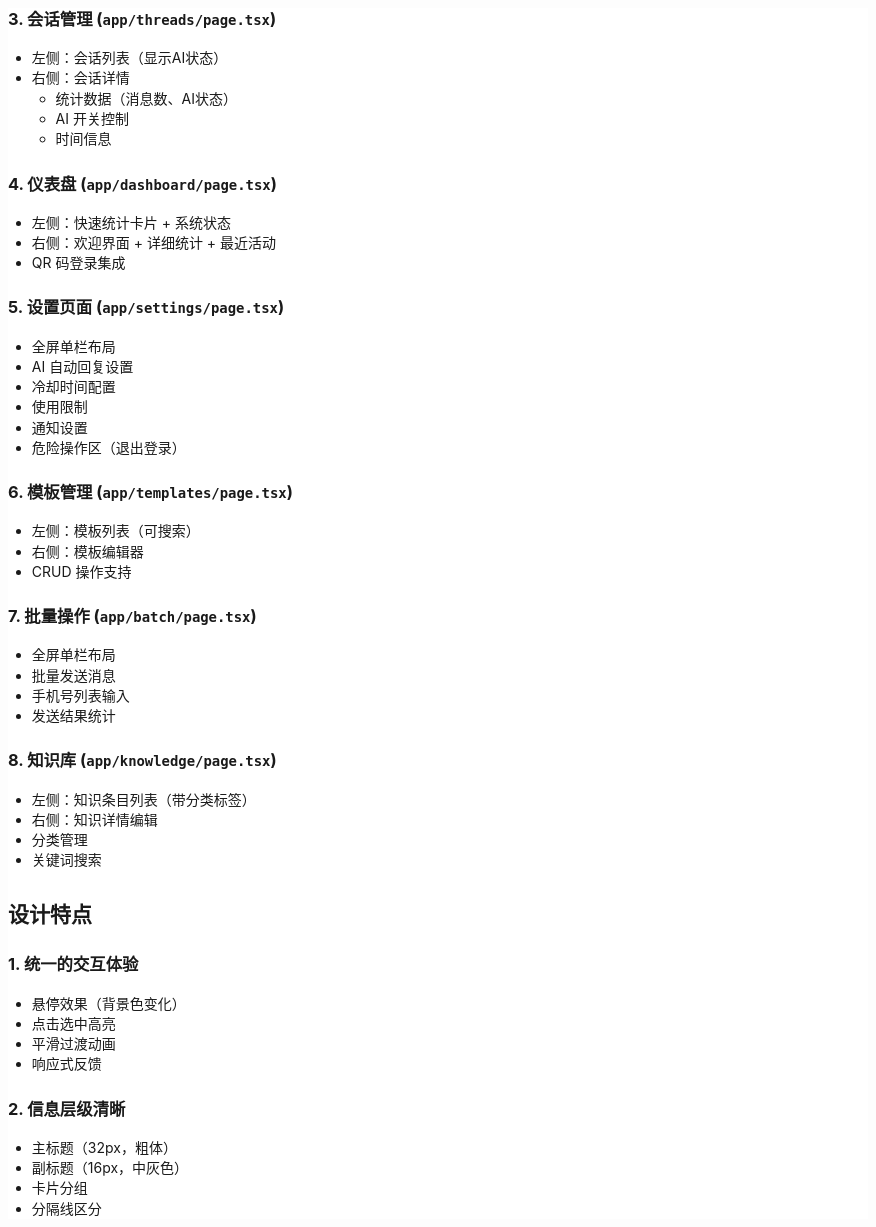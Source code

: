 ### 3. 会话管理 (`app/threads/page.tsx`)
- 左侧：会话列表（显示AI状态）
- 右侧：会话详情
  - 统计数据（消息数、AI状态）
  - AI 开关控制
  - 时间信息

### 4. 仪表盘 (`app/dashboard/page.tsx`)
- 左侧：快速统计卡片 + 系统状态
- 右侧：欢迎界面 + 详细统计 + 最近活动
- QR 码登录集成

### 5. 设置页面 (`app/settings/page.tsx`)
- 全屏单栏布局
- AI 自动回复设置
- 冷却时间配置
- 使用限制
- 通知设置
- 危险操作区（退出登录）

### 6. 模板管理 (`app/templates/page.tsx`)
- 左侧：模板列表（可搜索）
- 右侧：模板编辑器
- CRUD 操作支持

### 7. 批量操作 (`app/batch/page.tsx`)
- 全屏单栏布局
- 批量发送消息
- 手机号列表输入
- 发送结果统计

### 8. 知识库 (`app/knowledge/page.tsx`)
- 左侧：知识条目列表（带分类标签）
- 右侧：知识详情编辑
- 分类管理
- 关键词搜索

## 设计特点

### 1. 统一的交互体验
- 悬停效果（背景色变化）
- 点击选中高亮
- 平滑过渡动画
- 响应式反馈

### 2. 信息层级清晰
- 主标题（32px，粗体）
- 副标题（16px，中灰色）
- 卡片分组
- 分隔线区分
